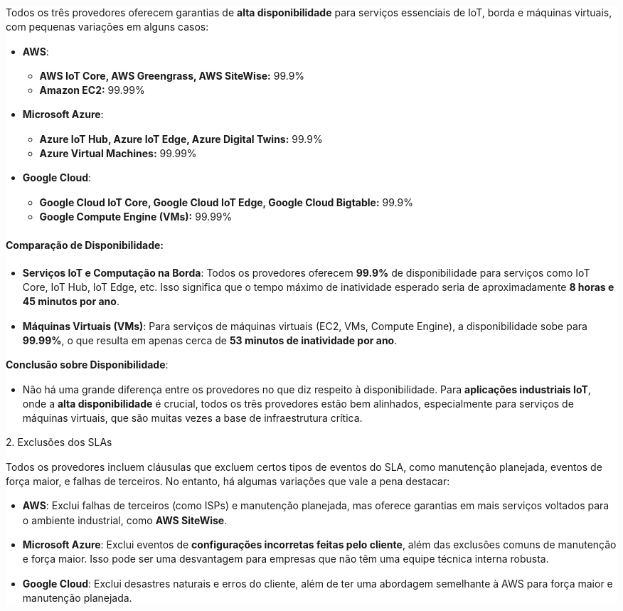 Todos os três provedores oferecem garantias de **alta disponibilidade**
para serviços essenciais de IoT, borda e máquinas virtuais, com pequenas
variações em alguns casos:

- **AWS**:

  - **AWS IoT Core, AWS Greengrass, AWS SiteWise:** 99.9%
  - **Amazon EC2:** 99.99%

- **Microsoft Azure**:

  - **Azure IoT Hub, Azure IoT Edge, Azure Digital Twins:** 99.9%
  - **Azure Virtual Machines:** 99.99%

- **Google Cloud**:

  - **Google Cloud IoT Core, Google Cloud IoT Edge, Google Cloud
    Bigtable:** 99.9%
  - **Google Compute Engine (VMs):** 99.99%

#### **Comparação de Disponibilidade:**

- **Serviços IoT e Computação na Borda**: Todos os provedores oferecem
  **99.9%** de disponibilidade para serviços como IoT Core, IoT Hub, IoT
  Edge, etc. Isso significa que o tempo máximo de inatividade esperado
  seria de aproximadamente **8 horas e 45 minutos por ano**.

- **Máquinas Virtuais (VMs)**: Para serviços de máquinas virtuais (EC2,
  VMs, Compute Engine), a disponibilidade sobe para **99.99%**, o que
  resulta em apenas cerca de **53 minutos de inatividade por ano**.

**Conclusão sobre Disponibilidade**:

- Não há uma grande diferença entre os provedores no que diz respeito à
  disponibilidade. Para **aplicações industriais IoT**, onde a **alta
  disponibilidade** é crucial, todos os três provedores estão bem
  alinhados, especialmente para serviços de máquinas virtuais, que são
  muitas vezes a base de infraestrutura crítica.

2\. Exclusões dos SLAs

Todos os provedores incluem cláusulas que excluem certos tipos de
eventos do SLA, como manutenção planejada, eventos de força maior, e
falhas de terceiros. No entanto, há algumas variações que vale a pena
destacar:

- **AWS**: Exclui falhas de terceiros (como ISPs) e manutenção
  planejada, mas oferece garantias em mais serviços voltados para o
  ambiente industrial, como **AWS SiteWise**.

- **Microsoft Azure**: Exclui eventos de **configurações incorretas
  feitas pelo cliente**, além das exclusões comuns de manutenção e força
  maior. Isso pode ser uma desvantagem para empresas que não têm uma
  equipe técnica interna robusta.

- **Google Cloud**: Exclui desastres naturais e erros do cliente, além
  de ter uma abordagem semelhante à AWS para força maior e manutenção
  planejada.
